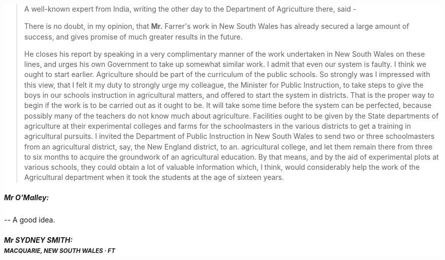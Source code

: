   >A well-known expert from India, writing the other day to the Department of Agriculture there, said - 
  >
  >There is no doubt, in my opinion, that  **Mr.**  Farrer's  work in New South Wales has  already  secured a large amount of success, and gives promise of much greater results in the future. 
  >
  >He closes his report by speaking in a very complimentary manner of the work undertaken in New South Wales on these lines, and urges his own Government to take up somewhat similar work. I admit that even our system is faulty. I think we ought to start earlier. Agriculture should be part of the curriculum of the public schools. So strongly was I impressed with this view, that I felt it my duty to strongly urge my colleague, the Minister for Public Instruction, to take steps to give the boys in our schools instruction in agricultural matters, and offered to start the system in districts. That is the proper way to begin if the work is to be carried out as it ought to be. It will take some time before the system can be perfected, because possibly many of the teachers do not know much about agriculture. Facilities ought to be given by the State departments of agriculture at their experimental colleges and farms for the schoolmasters in the various districts to get a training in agricultural pursuits. I invited the Department of Public Instruction in New South Wales to send two or three schoolmasters from an agricultural district, say, the New England district, to an. agricultural college, and let them remain there from three to six months to acquire the groundwork of an agricultural education. By that means, and by the aid of experimental plots at various schools, they could obtain a lot of valuable information which, I think, would considerably help the work of the Agricultural department when it took the students at the age of sixteen years. 

##### Mr O'Malley:

-- A good idea. 

##### Mr SYDNEY SMITH:<br><small class="text-muted">MACQUARIE, NEW SOUTH WALES &middot; FT</small>

